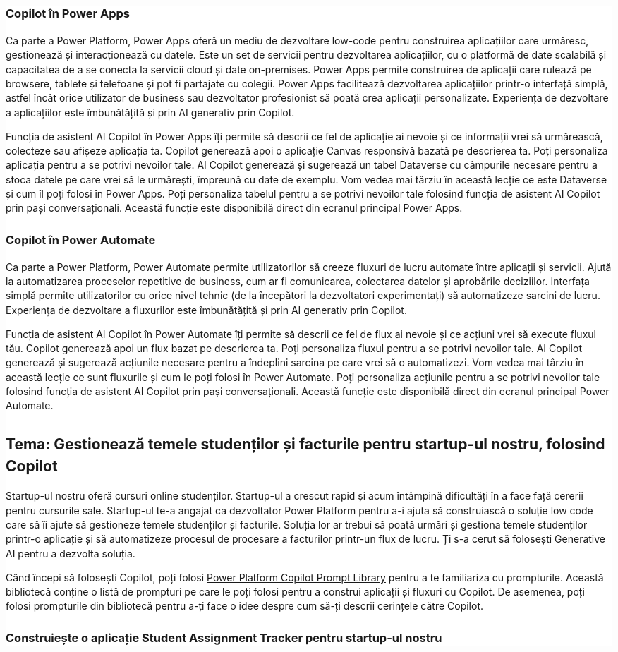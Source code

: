### Copilot în Power Apps

Ca parte a Power Platform, Power Apps oferă un mediu de dezvoltare low-code pentru construirea aplicațiilor care urmăresc, gestionează și interacționează cu datele. Este un set de servicii pentru dezvoltarea aplicațiilor, cu o platformă de date scalabilă și capacitatea de a se conecta la servicii cloud și date on-premises. Power Apps permite construirea de aplicații care rulează pe browsere, tablete și telefoane și pot fi partajate cu colegii. Power Apps facilitează dezvoltarea aplicațiilor printr-o interfață simplă, astfel încât orice utilizator de business sau dezvoltator profesionist să poată crea aplicații personalizate. Experiența de dezvoltare a aplicațiilor este îmbunătățită și prin AI generativ prin Copilot.

Funcția de asistent AI Copilot în Power Apps îți permite să descrii ce fel de aplicație ai nevoie și ce informații vrei să urmărească, colecteze sau afișeze aplicația ta. Copilot generează apoi o aplicație Canvas responsivă bazată pe descrierea ta. Poți personaliza aplicația pentru a se potrivi nevoilor tale. AI Copilot generează și sugerează un tabel Dataverse cu câmpurile necesare pentru a stoca datele pe care vrei să le urmărești, împreună cu date de exemplu. Vom vedea mai târziu în această lecție ce este Dataverse și cum îl poți folosi în Power Apps. Poți personaliza tabelul pentru a se potrivi nevoilor tale folosind funcția de asistent AI Copilot prin pași conversaționali. Această funcție este disponibilă direct din ecranul principal Power Apps.

### Copilot în Power Automate

Ca parte a Power Platform, Power Automate permite utilizatorilor să creeze fluxuri de lucru automate între aplicații și servicii. Ajută la automatizarea proceselor repetitive de business, cum ar fi comunicarea, colectarea datelor și aprobările deciziilor. Interfața simplă permite utilizatorilor cu orice nivel tehnic (de la începători la dezvoltatori experimentați) să automatizeze sarcini de lucru. Experiența de dezvoltare a fluxurilor este îmbunătățită și prin AI generativ prin Copilot.

Funcția de asistent AI Copilot în Power Automate îți permite să descrii ce fel de flux ai nevoie și ce acțiuni vrei să execute fluxul tău. Copilot generează apoi un flux bazat pe descrierea ta. Poți personaliza fluxul pentru a se potrivi nevoilor tale. AI Copilot generează și sugerează acțiunile necesare pentru a îndeplini sarcina pe care vrei să o automatizezi. Vom vedea mai târziu în această lecție ce sunt fluxurile și cum le poți folosi în Power Automate. Poți personaliza acțiunile pentru a se potrivi nevoilor tale folosind funcția de asistent AI Copilot prin pași conversaționali. Această funcție este disponibilă direct din ecranul principal Power Automate.

## Tema: Gestionează temele studenților și facturile pentru startup-ul nostru, folosind Copilot

Startup-ul nostru oferă cursuri online studenților. Startup-ul a crescut rapid și acum întâmpină dificultăți în a face față cererii pentru cursurile sale. Startup-ul te-a angajat ca dezvoltator Power Platform pentru a-i ajuta să construiască o soluție low code care să îi ajute să gestioneze temele studenților și facturile. Soluția lor ar trebui să poată urmări și gestiona temele studenților printr-o aplicație și să automatizeze procesul de procesare a facturilor printr-un flux de lucru. Ți s-a cerut să folosești Generative AI pentru a dezvolta soluția.

Când începi să folosești Copilot, poți folosi [Power Platform Copilot Prompt Library](https://github.com/pnp/powerplatform-prompts?WT.mc_id=academic-109639-somelezediko) pentru a te familiariza cu prompturile. Această bibliotecă conține o listă de prompturi pe care le poți folosi pentru a construi aplicații și fluxuri cu Copilot. De asemenea, poți folosi prompturile din bibliotecă pentru a-ți face o idee despre cum să-ți descrii cerințele către Copilot.

### Construiește o aplicație Student Assignment Tracker pentru startup-ul nostru

